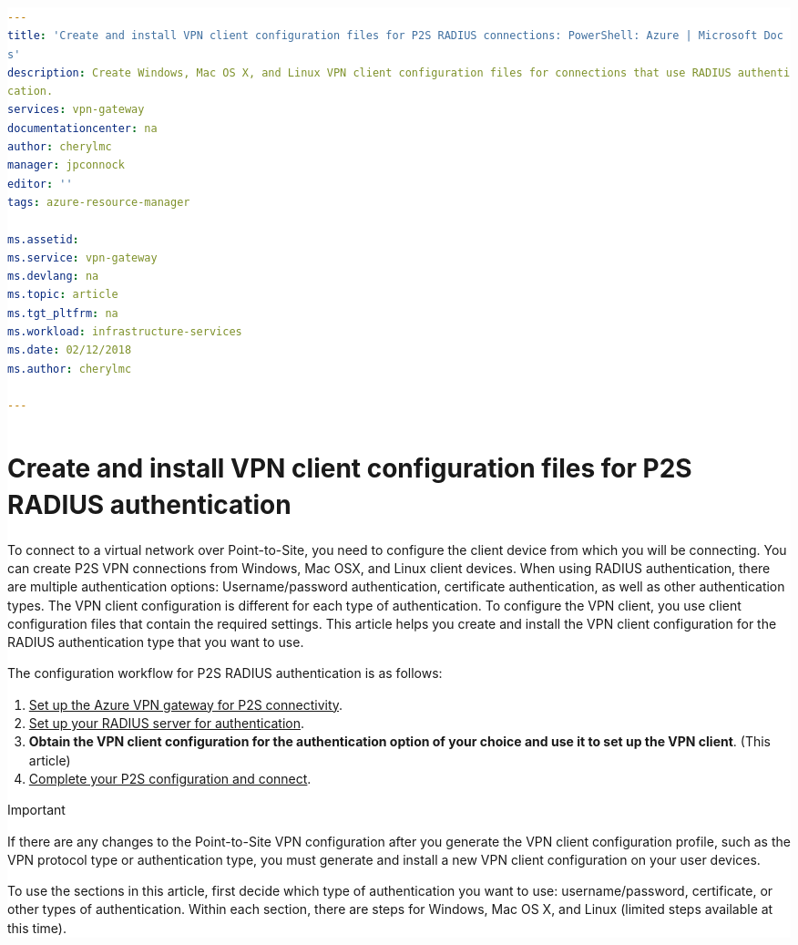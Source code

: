 ```yaml
---
title: 'Create and install VPN client configuration files for P2S RADIUS connections: PowerShell: Azure | Microsoft Docs'
description: Create Windows, Mac OS X, and Linux VPN client configuration files for connections that use RADIUS authentication.
services: vpn-gateway
documentationcenter: na
author: cherylmc
manager: jpconnock
editor: ''
tags: azure-resource-manager

ms.assetid: 
ms.service: vpn-gateway
ms.devlang: na
ms.topic: article
ms.tgt_pltfrm: na
ms.workload: infrastructure-services
ms.date: 02/12/2018
ms.author: cherylmc

---
```

# Create and install VPN client configuration files for P2S RADIUS authentication

To connect to a virtual network over Point-to-Site, you need to configure the client device from which you will be connecting. You can create P2S VPN connections from Windows, Mac OSX, and Linux client devices. When using RADIUS authentication, there are multiple authentication options: Username/password authentication, certificate authentication, as well as other authentication types. The VPN client configuration is different for each type of authentication. To configure the VPN client, you use client configuration files that contain the required settings. This article helps you create and install the VPN client configuration for the RADIUS authentication type that you want to use.

The configuration workflow for P2S RADIUS authentication is as follows:

1. [Set up the Azure VPN gateway for P2S connectivity](point-to-site-how-to-radius-ps.md).
2. [Set up your RADIUS server for authentication](point-to-site-how-to-radius-ps.md#radius). 
3. **Obtain the VPN client configuration for the authentication option of your choice and use it to set up the VPN client**. (This article)
4. [Complete your P2S configuration and connect](point-to-site-how-to-radius-ps.md).

>[!IMPORTANT]
>If there are any changes to the Point-to-Site VPN configuration after you generate the VPN client configuration profile, such as the VPN protocol type or authentication type, you must generate and install a new VPN client configuration on your user devices.
>
>

To use the sections in this article, first decide which type of authentication you want to use: username/password, certificate, or other types of authentication. Within each section, there are steps for Windows, Mac OS X, and Linux (limited steps available at this time).
